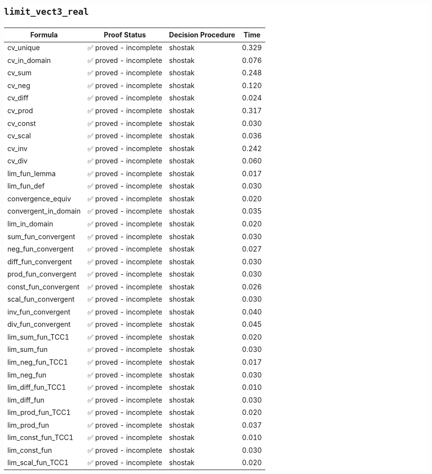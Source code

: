 ## `limit_vect3_real`

| Formula | Proof Status | Decision Procedure | Time |
| ---     | ---          | ---                | ---  |
|cv_unique|✅ proved - incomplete|shostak|0.329|
|cv_in_domain|✅ proved - incomplete|shostak|0.076|
|cv_sum|✅ proved - incomplete|shostak|0.248|
|cv_neg|✅ proved - incomplete|shostak|0.120|
|cv_diff|✅ proved - incomplete|shostak|0.024|
|cv_prod|✅ proved - incomplete|shostak|0.317|
|cv_const|✅ proved - incomplete|shostak|0.030|
|cv_scal|✅ proved - incomplete|shostak|0.036|
|cv_inv|✅ proved - incomplete|shostak|0.242|
|cv_div|✅ proved - incomplete|shostak|0.060|
|lim_fun_lemma|✅ proved - incomplete|shostak|0.017|
|lim_fun_def|✅ proved - incomplete|shostak|0.030|
|convergence_equiv|✅ proved - incomplete|shostak|0.020|
|convergent_in_domain|✅ proved - incomplete|shostak|0.035|
|lim_in_domain|✅ proved - incomplete|shostak|0.020|
|sum_fun_convergent|✅ proved - incomplete|shostak|0.030|
|neg_fun_convergent|✅ proved - incomplete|shostak|0.027|
|diff_fun_convergent|✅ proved - incomplete|shostak|0.030|
|prod_fun_convergent|✅ proved - incomplete|shostak|0.030|
|const_fun_convergent|✅ proved - incomplete|shostak|0.026|
|scal_fun_convergent|✅ proved - incomplete|shostak|0.030|
|inv_fun_convergent|✅ proved - incomplete|shostak|0.040|
|div_fun_convergent|✅ proved - incomplete|shostak|0.045|
|lim_sum_fun_TCC1|✅ proved - incomplete|shostak|0.020|
|lim_sum_fun|✅ proved - incomplete|shostak|0.030|
|lim_neg_fun_TCC1|✅ proved - incomplete|shostak|0.017|
|lim_neg_fun|✅ proved - incomplete|shostak|0.030|
|lim_diff_fun_TCC1|✅ proved - incomplete|shostak|0.010|
|lim_diff_fun|✅ proved - incomplete|shostak|0.030|
|lim_prod_fun_TCC1|✅ proved - incomplete|shostak|0.020|
|lim_prod_fun|✅ proved - incomplete|shostak|0.037|
|lim_const_fun_TCC1|✅ proved - incomplete|shostak|0.010|
|lim_const_fun|✅ proved - incomplete|shostak|0.030|
|lim_scal_fun_TCC1|✅ proved - incomplete|shostak|0.020|